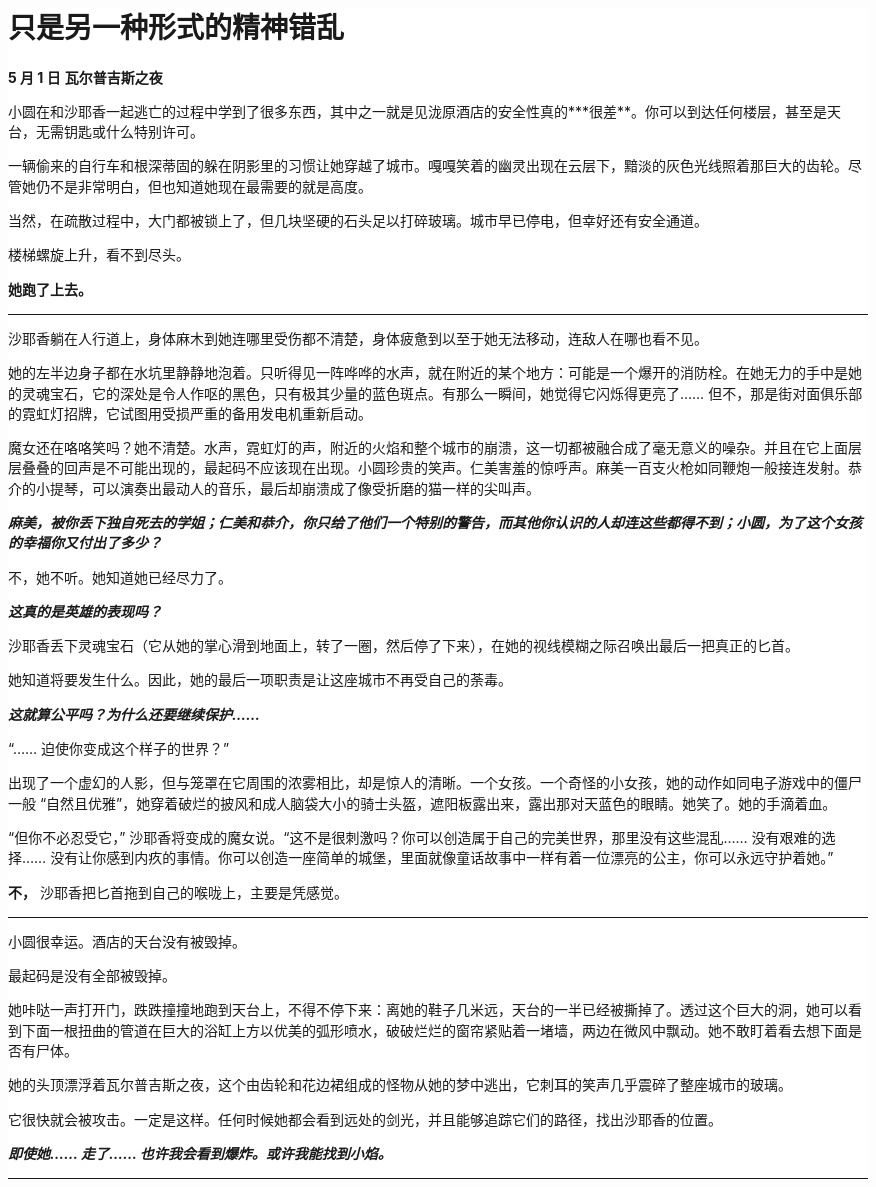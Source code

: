 # 只是另一种形式的精神错乱

**5 月 1 日**
**瓦尔普吉斯之夜**

小圆在和沙耶香一起逃亡的过程中学到了很多东西，其中之一就是见泷原酒店的安全性真的**\*很差**。你可以到达任何楼层，甚至是天台，无需钥匙或什么特别许可。

一辆偷来的自行车和根深蒂固的躲在阴影里的习惯让她穿越了城市。嘎嘎笑着的幽灵出现在云层下，黯淡的灰色光线照着那巨大的齿轮。尽管她仍不是非常明白，但也知道她现在最需要的就是高度。

当然，在疏散过程中，大门都被锁上了，但几块坚硬的石头足以打碎玻璃。城市早已停电，但幸好还有安全通道。

楼梯螺旋上升，看不到尽头。

**她跑了上去。**

---

沙耶香躺在人行道上，身体麻木到她连哪里受伤都不清楚，身体疲惫到以至于她无法移动，连敌人在哪也看不见。

她的左半边身子都在水坑里静静地泡着。只听得见一阵哗哗的水声，就在附近的某个地方：可能是一个爆开的消防栓。在她无力的手中是她的灵魂宝石，它的深处是令人作呕的黑色，只有极其少量的蓝色斑点。有那么一瞬间，她觉得它闪烁得更亮了…… 但不，那是街对面俱乐部的霓虹灯招牌，它试图用受损严重的备用发电机重新启动。

魔女还在咯咯笑吗？她不清楚。水声，霓虹灯的声，附近的火焰和整个城市的崩溃，这一切都被融合成了毫无意义的噪杂。并且在它上面层层叠叠的回声是不可能出现的，最起码不应该现在出现。小圆珍贵的笑声。仁美害羞的惊呼声。麻美一百支火枪如同鞭炮一般接连发射。恭介的小提琴，可以演奏出最动人的音乐，最后却崩溃成了像受折磨的猫一样的尖叫声。

_**麻美，被你丢下独自死去的学姐；仁美和恭介，你只给了他们一个特别的警告，而其他你认识的人却连这些都得不到；小圆，为了这个女孩的幸福你又付出了多少？**_

不，她不听。她知道她已经尽力了。

_**这真的是英雄的表现吗？**_

沙耶香丢下灵魂宝石（它从她的掌心滑到地面上，转了一圈，然后停了下来），在她的视线模糊之际召唤出最后一把真正的匕首。

她知道将要发生什么。因此，她的最后一项职责是让这座城市不再受自己的荼毒。

_**这就算公平吗？为什么还要继续保护……**_

“…… 迫使你变成这个样子的世界？”

出现了一个虚幻的人影，但与笼罩在它周围的浓雾相比，却是惊人的清晰。一个女孩。一个奇怪的小女孩，她的动作如同电子游戏中的僵尸一般 “自然且优雅”，她穿着破烂的披风和成人脑袋大小的骑士头盔，遮阳板露出来，露出那对天蓝色的眼睛。她笑了。她的手滴着血。

“但你不必忍受它，” 沙耶香将变成的魔女说。“这不是很刺激吗？你可以创造属于自己的完美世界，那里没有这些混乱…… 没有艰难的选择…… 没有让你感到内疚的事情。你可以创造一座简单的城堡，里面就像童话故事中一样有着一位漂亮的公主，你可以永远守护着她。”

**不，** 沙耶香把匕首拖到自己的喉咙上，主要是凭感觉。

---

小圆很幸运。酒店的天台没有被毁掉。

最起码是没有全部被毁掉。

她咔哒一声打开门，跌跌撞撞地跑到天台上，不得不停下来：离她的鞋子几米远，天台的一半已经被撕掉了。透过这个巨大的洞，她可以看到下面一根扭曲的管道在巨大的浴缸上方以优美的弧形喷水，破破烂烂的窗帘紧贴着一堵墙，两边在微风中飘动。她不敢盯着看去想下面是否有尸体。

她的头顶漂浮着瓦尔普吉斯之夜，这个由齿轮和花边裙组成的怪物从她的梦中逃出，它刺耳的笑声几乎震碎了整座城市的玻璃。

它很快就会被攻击。一定是这样。任何时候她都会看到远处的剑光，并且能够追踪它们的路径，找出沙耶香的位置。

_**即使她…… 走了…… 也许我会看到爆炸。或许我能找到小焰。**_

---